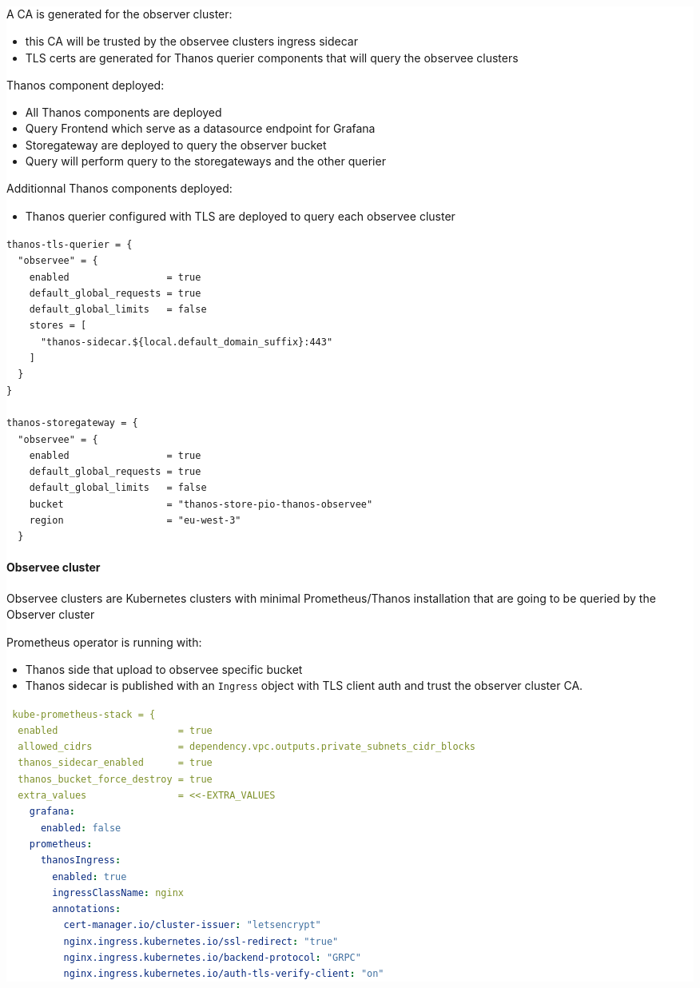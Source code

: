 A CA is generated for the observer cluster:

  * this CA will be trusted by the observee clusters ingress sidecar
  * TLS certs are generated for Thanos querier components that will query the
      observee clusters

Thanos component deployed:

  * All Thanos components are deployed
  * Query Frontend which serve as a datasource endpoint for Grafana
  * Storegateway are deployed to query the observer bucket
  * Query will perform query to the storegateways and the other querier

Additionnal Thanos components deployed:

  * Thanos querier configured with TLS are deployed to query each observee
      cluster

  ```hcl
  thanos-tls-querier = {
    "observee" = {
      enabled                 = true
      default_global_requests = true
      default_global_limits   = false
      stores = [
        "thanos-sidecar.${local.default_domain_suffix}:443"
      ]
    }
  }

  thanos-storegateway = {
    "observee" = {
      enabled                 = true
      default_global_requests = true
      default_global_limits   = false
      bucket                  = "thanos-store-pio-thanos-observee"
      region                  = "eu-west-3"
    }
  ```

#### Observee cluster

Observee clusters are Kubernetes clusters with minimal Prometheus/Thanos
installation that are going to be queried by the Observer cluster

Prometheus operator is running with:

  * Thanos side that upload to observee specific bucket
  * Thanos sidecar is published with an `Ingress` object with TLS client auth
    and trust the observer cluster CA.

  ```yaml
   kube-prometheus-stack = {
    enabled                     = true
    allowed_cidrs               = dependency.vpc.outputs.private_subnets_cidr_blocks
    thanos_sidecar_enabled      = true
    thanos_bucket_force_destroy = true
    extra_values                = <<-EXTRA_VALUES
      grafana:
        enabled: false
      prometheus:
        thanosIngress:
          enabled: true
          ingressClassName: nginx
          annotations:
            cert-manager.io/cluster-issuer: "letsencrypt"
            nginx.ingress.kubernetes.io/ssl-redirect: "true"
            nginx.ingress.kubernetes.io/backend-protocol: "GRPC"
            nginx.ingress.kubernetes.io/auth-tls-verify-client: "on"
  ```